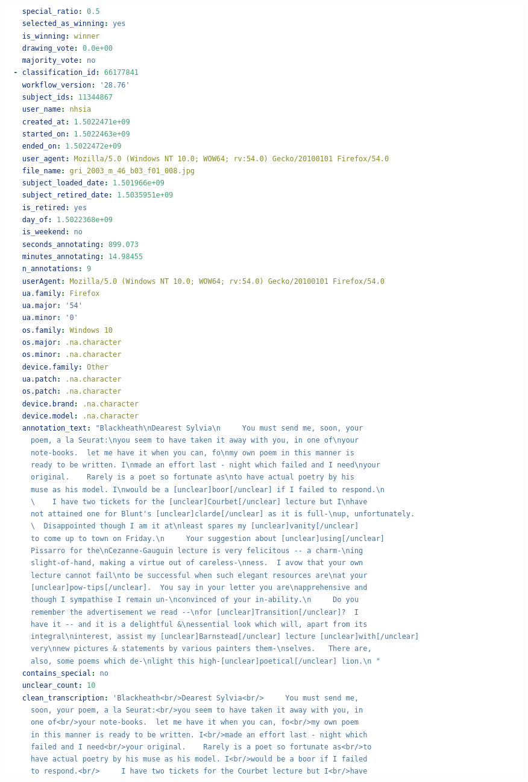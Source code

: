 ```yaml
    special_ratio: 0.5
    selected_as_winning: yes
    is_winning: winner
    drawing_vote: 0.0e+00
    majority_vote: no
  - classification_id: 66177841
    workflow_version: '28.76'
    subject_ids: 11344867
    user_name: nhsia
    created_at: 1.5022471e+09
    started_on: 1.5022463e+09
    ended_on: 1.5022472e+09
    user_agent: Mozilla/5.0 (Windows NT 10.0; WOW64; rv:54.0) Gecko/20100101 Firefox/54.0
    file_name: gri_2003_m_46_b03_f01_008.jpg
    subject_loaded_date: 1.501966e+09
    subject_retired_date: 1.5035951e+09
    is_retired: yes
    day_of: 1.5022368e+09
    is_weekend: no
    seconds_annotating: 899.073
    minutes_annotating: 14.98455
    n_annotations: 9
    userAgent: Mozilla/5.0 (Windows NT 10.0; WOW64; rv:54.0) Gecko/20100101 Firefox/54.0
    ua.family: Firefox
    ua.major: '54'
    ua.minor: '0'
    os.family: Windows 10
    os.major: .na.character
    os.minor: .na.character
    device.family: Other
    ua.patch: .na.character
    os.patch: .na.character
    device.brand: .na.character
    device.model: .na.character
    annotation_text: "Blackheath\nDearest Sylvia\n     You must send me, soon, your
      poem, a la Seurat:\nyou seem to have taken it away with you, in one of\nyour
      note-books.  let me have it when you can, fo\nmy own poem in this manner is
      ready to be written. I\nmade an effort last - night which failed and I need\nyour
      original.    Rarely is a poet so fortunate as\nto have actual poetry by his
      muse as his model. I\nwould be a [unclear]boor[/unclear] if I failed to respond.\n
      \    I have two tickets for the [unclear]Courbet[/unclear] lecture but I\nhave
      not attained one for Blunt's [unclear]clarde[/unclear] as it is full-\nup, unfortunately.
      \  Disappointed though I am it at\nleast spares my [unclear]vanity[/unclear]
      to come up to town on Friday.\n     Your suggestion about [unclear]using[/unclear]
      Pissarro for the\nCezanne-Gauguin lecture is very felicitous -- a charm-\ning
      slight-of-hand, making a virtue out of careless-\nness.  I avow that your own
      lecture cannot fail\nto be successful when such elegant resources are\nat your
      [unclear]pow-tips[/unclear].  You say in your letter you are\napprehensive and
      though I sympathise I remain un-\nconvinced of your in-ability.\n     Do you
      remember the advertisement we read --\nfor [unclear]Transition[/unclear]?  I
      have it -- and it is a delightful &\nessential look which will, apart from its
      integral\ninterest, assist my [unclear]Barnstead[/unclear] lecture [unclear]with[/unclear]
      very\nnew pictures & statements by various painters them-\nselves.   There are,
      also, some poems which de-\nlight this high-[unclear]poetical[/unclear] lion.\n "
    contains_special: no
    unclear_count: 10
    clean_transcription: 'Blackheath<br/>Dearest Sylvia<br/>     You must send me,
      soon, your poem, a la Seurat:<br/>you seem to have taken it away with you, in
      one of<br/>your note-books.  let me have it when you can, fo<br/>my own poem
      in this manner is ready to be written. I<br/>made an effort last - night which
      failed and I need<br/>your original.    Rarely is a poet so fortunate as<br/>to
      have actual poetry by his muse as his model. I<br/>would be a boor if I failed
      to respond.<br/>     I have two tickets for the Courbet lecture but I<br/>have
```